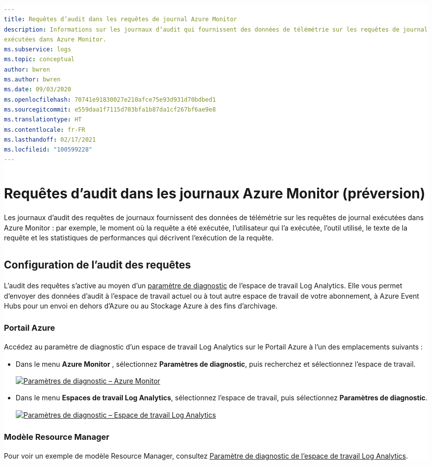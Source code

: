 ```yaml
---
title: Requêtes d’audit dans les requêtes de journal Azure Monitor
description: Informations sur les journaux d’audit qui fournissent des données de télémétrie sur les requêtes de journal exécutées dans Azure Monitor.
ms.subservice: logs
ms.topic: conceptual
author: bwren
ms.author: bwren
ms.date: 09/03/2020
ms.openlocfilehash: 70741e91830027e210afce75e93d931d70bdbed1
ms.sourcegitcommit: e559daa1f7115d703bfa1b87da1cf267bf6ae9e8
ms.translationtype: HT
ms.contentlocale: fr-FR
ms.lasthandoff: 02/17/2021
ms.locfileid: "100599228"
---
```

# <a name="audit-queries-in-azure-monitor-logs-preview"></a>Requêtes d’audit dans les journaux Azure Monitor (préversion)
Les journaux d’audit des requêtes de journaux fournissent des données de télémétrie sur les requêtes de journal exécutées dans Azure Monitor : par exemple, le moment où la requête a été exécutée, l’utilisateur qui l’a exécutée, l’outil utilisé, le texte de la requête et les statistiques de performances qui décrivent l’exécution de la requête.


## <a name="configure-query-auditing"></a>Configuration de l’audit des requêtes
L’audit des requêtes s’active au moyen d’un [paramètre de diagnostic](../essentials/diagnostic-settings.md) de l’espace de travail Log Analytics. Elle vous permet d’envoyer des données d’audit à l’espace de travail actuel ou à tout autre espace de travail de votre abonnement, à Azure Event Hubs pour un envoi en dehors d’Azure ou au Stockage Azure à des fins d’archivage. 

### <a name="azure-portal"></a>Portail Azure
Accédez au paramètre de diagnostic d’un espace de travail Log Analytics sur le Portail Azure à l’un des emplacements suivants :

- Dans le menu **Azure Monitor** , sélectionnez **Paramètres de diagnostic**, puis recherchez et sélectionnez l’espace de travail.

    [![Paramètres de diagnostic – Azure Monitor](media/query-audit/diagnostic-setting-monitor.png) ](media/query-audit/diagnostic-setting-monitor.png#lightbox) 

- Dans le menu **Espaces de travail Log Analytics**, sélectionnez l’espace de travail, puis sélectionnez **Paramètres de diagnostic**.

    [![Paramètres de diagnostic – Espace de travail Log Analytics](media/query-audit/diagnostic-setting-workspace.png) ](media/query-audit/diagnostic-setting-workspace.png#lightbox) 

### <a name="resource-manager-template"></a>Modèle Resource Manager
Pour voir un exemple de modèle Resource Manager, consultez [Paramètre de diagnostic de l’espace de travail Log Analytics](../essentials/resource-manager-diagnostic-settings.md#diagnostic-setting-for-log-analytics-workspace).
